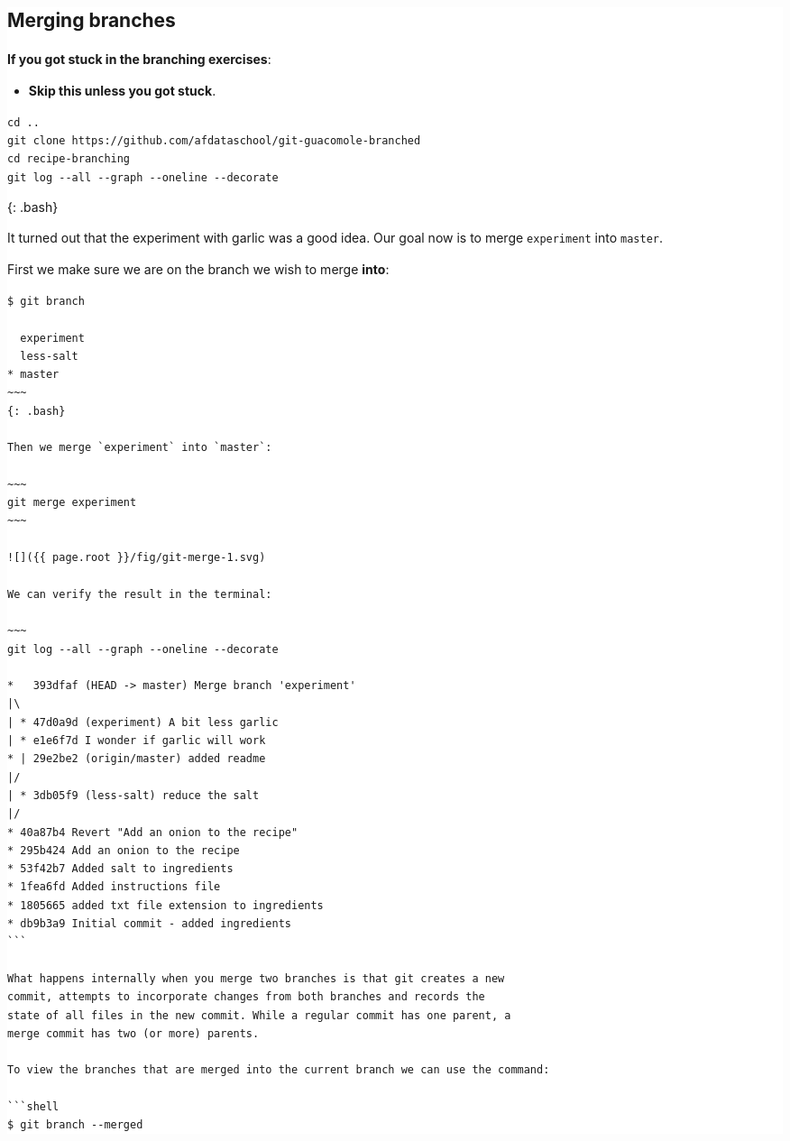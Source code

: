 
## Merging branches

**If you got stuck in the branching exercises**:

- **Skip this unless you got stuck**.
~~~
cd ..
git clone https://github.com/afdataschool/git-guacomole-branched
cd recipe-branching
git log --all --graph --oneline --decorate
~~~
{: .bash}

It turned out that the experiment with garlic was a good idea.
Our goal now is to merge `experiment` into `master`.

First we make sure we are on the branch we wish to merge **into**:

~~~~
$ git branch

  experiment
  less-salt
* master
~~~
{: .bash}

Then we merge `experiment` into `master`:

~~~
git merge experiment
~~~

![]({{ page.root }}/fig/git-merge-1.svg)

We can verify the result in the terminal:

~~~
git log --all --graph --oneline --decorate

*   393dfaf (HEAD -> master) Merge branch 'experiment'
|\
| * 47d0a9d (experiment) A bit less garlic
| * e1e6f7d I wonder if garlic will work
* | 29e2be2 (origin/master) added readme
|/
| * 3db05f9 (less-salt) reduce the salt
|/
* 40a87b4 Revert "Add an onion to the recipe"
* 295b424 Add an onion to the recipe
* 53f42b7 Added salt to ingredients
* 1fea6fd Added instructions file
* 1805665 added txt file extension to ingredients
* db9b3a9 Initial commit - added ingredients
```

What happens internally when you merge two branches is that git creates a new
commit, attempts to incorporate changes from both branches and records the
state of all files in the new commit. While a regular commit has one parent, a
merge commit has two (or more) parents.

To view the branches that are merged into the current branch we can use the command:

```shell
$ git branch --merged

~~~~